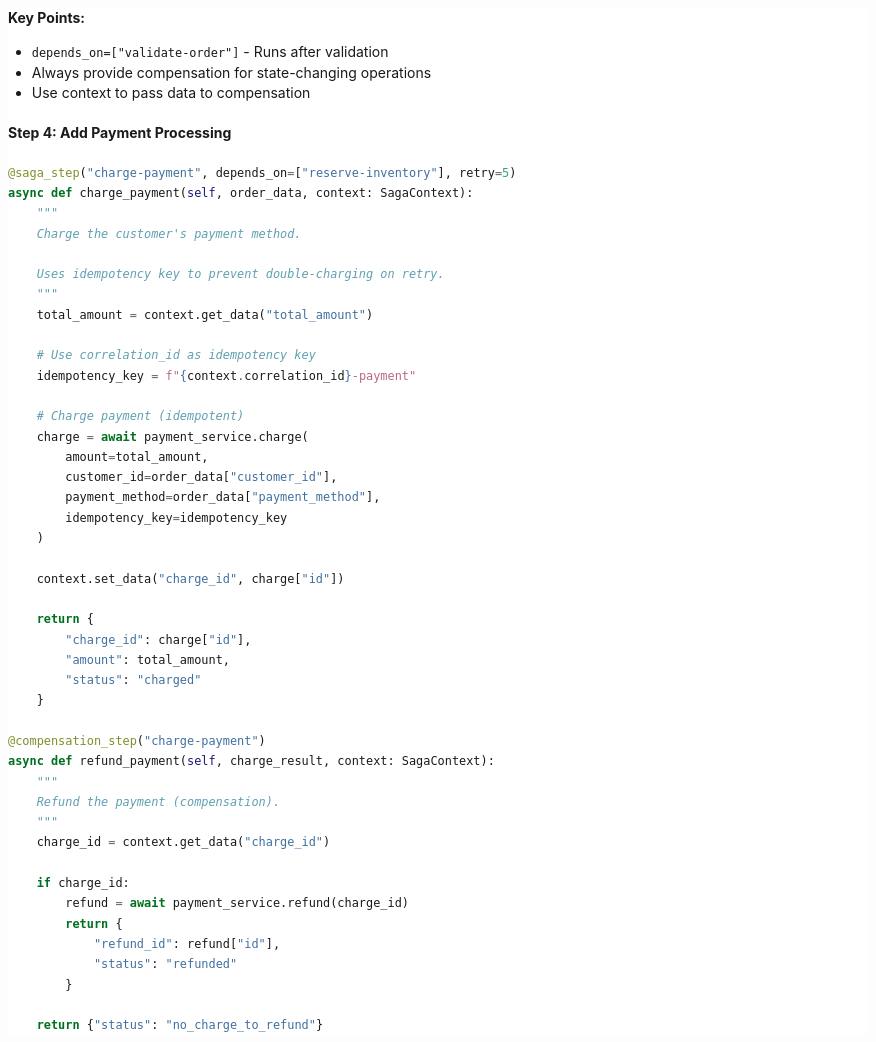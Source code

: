 **Key Points:**
- `depends_on=["validate-order"]` - Runs after validation
- Always provide compensation for state-changing operations
- Use context to pass data to compensation

#### Step 4: Add Payment Processing

```python
@saga_step("charge-payment", depends_on=["reserve-inventory"], retry=5)
async def charge_payment(self, order_data, context: SagaContext):
    """
    Charge the customer's payment method.
    
    Uses idempotency key to prevent double-charging on retry.
    """
    total_amount = context.get_data("total_amount")
    
    # Use correlation_id as idempotency key
    idempotency_key = f"{context.correlation_id}-payment"
    
    # Charge payment (idempotent)
    charge = await payment_service.charge(
        amount=total_amount,
        customer_id=order_data["customer_id"],
        payment_method=order_data["payment_method"],
        idempotency_key=idempotency_key
    )
    
    context.set_data("charge_id", charge["id"])
    
    return {
        "charge_id": charge["id"],
        "amount": total_amount,
        "status": "charged"
    }

@compensation_step("charge-payment")
async def refund_payment(self, charge_result, context: SagaContext):
    """
    Refund the payment (compensation).
    """
    charge_id = context.get_data("charge_id")
    
    if charge_id:
        refund = await payment_service.refund(charge_id)
        return {
            "refund_id": refund["id"],
            "status": "refunded"
        }
    
    return {"status": "no_charge_to_refund"}
```

